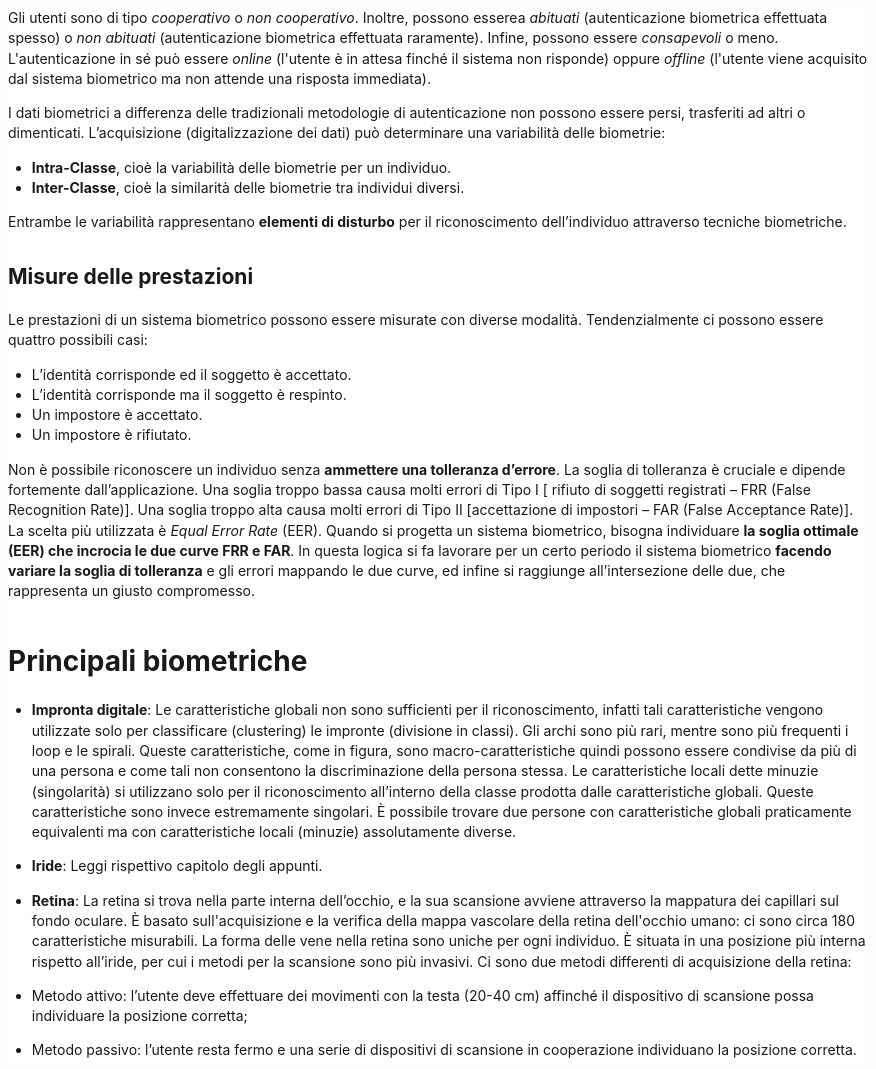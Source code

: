 Gli utenti sono di tipo *cooperativo* o *non cooperativo*. Inoltre, possono esserea *abituati* (autenticazione biometrica effettuata spesso) o *non abituati* (autenticazione biometrica effettuata raramente). Infine, possono essere *consapevoli* o meno. L'autenticazione in sé può essere *online* (l'utente è in attesa finché il sistema non risponde) oppure *offline* (l'utente viene acquisito dal sistema biometrico ma non attende una risposta immediata).

I dati biometrici a differenza delle tradizionali metodologie di autenticazione non possono essere persi, trasferiti ad altri o dimenticati. L’acquisizione (digitalizzazione dei dati) può determinare una variabilità delle biometrie: 
- **Intra-Classe**, cioè la variabilità delle biometrie per un individuo.
- **Inter-Classe**, cioè la similarità delle biometrie tra individui diversi.

Entrambe le variabilità rappresentano **elementi di disturbo** per il riconoscimento dell’individuo attraverso tecniche biometriche.

## Misure delle prestazioni

Le prestazioni di un sistema biometrico possono essere misurate con diverse modalità. Tendenzialmente ci possono essere quattro possibili casi: 
- L’identità corrisponde ed il soggetto è accettato. 
- L’identità corrisponde ma il soggetto è respinto. 
- Un impostore è accettato. 
- Un impostore è rifiutato. 

Non è possibile riconoscere un individuo senza **ammettere una tolleranza d’errore**. La soglia di tolleranza è cruciale e dipende fortemente dall’applicazione. Una soglia troppo bassa causa molti errori di Tipo I [ rifiuto di soggetti registrati – FRR (False Recognition Rate)]. Una soglia troppo alta causa molti errori di Tipo II [accettazione di impostori – FAR (False Acceptance Rate)]. La scelta più utilizzata è *Equal Error Rate* (EER). Quando si progetta un sistema biometrico, bisogna individuare **la soglia ottimale (EER) che incrocia le due curve FRR e FAR**. In questa logica si fa lavorare per un certo periodo il sistema biometrico **facendo variare la soglia di tolleranza** e gli errori mappando le due curve, ed infine si raggiunge all’intersezione delle due, che rappresenta un giusto compromesso.

# Principali biometriche

- **Impronta digitale**: Le caratteristiche globali non sono sufficienti per il riconoscimento, infatti tali caratteristiche vengono utilizzate solo per classificare (clustering) le impronte (divisione in classi). Gli archi sono più rari, mentre sono più frequenti i loop e le spirali. Queste caratteristiche, come in figura, sono macro-caratteristiche quindi possono essere condivise da più di una persona e come tali non consentono la discriminazione della persona stessa. Le caratteristiche locali dette minuzie (singolarità) si utilizzano solo per il riconoscimento all’interno della classe prodotta dalle caratteristiche globali. Queste caratteristiche sono invece estremamente singolari. È possibile trovare due persone con caratteristiche globali praticamente equivalenti ma con caratteristiche locali (minuzie) assolutamente diverse. 

- **Iride**: Leggi rispettivo capitolo degli appunti.

- **Retina**: La retina si trova nella parte interna dell’occhio, e la sua scansione avviene attraverso la mappatura dei capillari sul fondo oculare. È basato sull'acquisizione e la verifica della mappa vascolare della retina dell'occhio umano: ci sono circa 180 caratteristiche misurabili. La forma delle vene nella retina sono uniche per ogni individuo. È situata in una posizione più interna rispetto all’iride, per cui i metodi per la scansione sono più invasivi. Ci sono due metodi differenti di acquisizione della retina: 
- Metodo attivo: l’utente deve effettuare dei movimenti con la testa (20-40 cm) affinché il dispositivo di scansione possa individuare la posizione corretta; 
- Metodo passivo: l’utente resta fermo e una serie di dispositivi di scansione in cooperazione individuano la posizione corretta.
